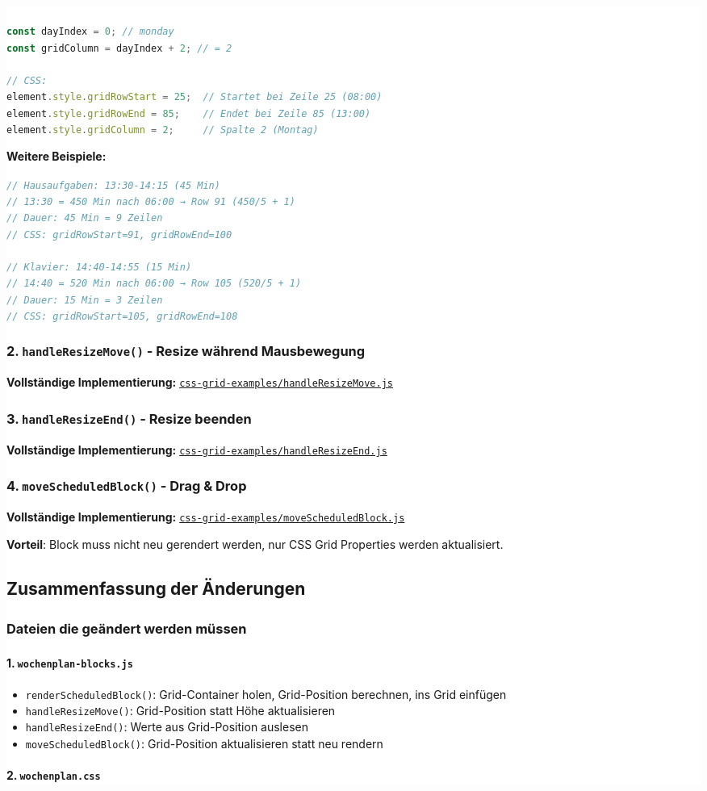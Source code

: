 ```javascript

const dayIndex = 0; // monday
const gridColumn = dayIndex + 2; // = 2

// CSS:
element.style.gridRowStart = 25;  // Startet bei Zeile 25 (08:00)
element.style.gridRowEnd = 85;    // Endet bei Zeile 85 (13:00)
element.style.gridColumn = 2;     // Spalte 2 (Montag)
```

**Weitere Beispiele:**

```javascript
// Hausaufgaben: 13:30-14:15 (45 Min)
// 13:30 = 450 Min nach 06:00 → Row 91 (450/5 + 1)
// Dauer: 45 Min = 9 Zeilen
// CSS: gridRowStart=91, gridRowEnd=100

// Klavier: 14:40-14:55 (15 Min)
// 14:40 = 520 Min nach 06:00 → Row 105 (520/5 + 1)
// Dauer: 15 Min = 3 Zeilen
// CSS: gridRowStart=105, gridRowEnd=108
```

### 2. `handleResizeMove()` - Resize während Mausbewegung

**Vollständige Implementierung:** [`css-grid-examples/handleResizeMove.js`](css-grid-examples/handleResizeMove.js)

### 3. `handleResizeEnd()` - Resize beenden

**Vollständige Implementierung:** [`css-grid-examples/handleResizeEnd.js`](css-grid-examples/handleResizeEnd.js)

### 4. `moveScheduledBlock()` - Drag & Drop

**Vollständige Implementierung:** [`css-grid-examples/moveScheduledBlock.js`](css-grid-examples/moveScheduledBlock.js)

**Vorteil**: Block muss nicht neu gerendert werden, nur CSS Grid Properties werden aktualisiert.

## Zusammenfassung der Änderungen

### Dateien die geändert werden müssen

#### 1. `wochenplan-blocks.js`

- `renderScheduledBlock()`: Grid-Container holen, Grid-Position berechnen, ins Grid einfügen
- `handleResizeMove()`: Grid-Position statt Höhe aktualisieren
- `handleResizeEnd()`: Werte aus Grid-Position auslesen
- `moveScheduledBlock()`: Grid-Position aktualisieren statt neu rendern

#### 2. `wochenplan.css`
